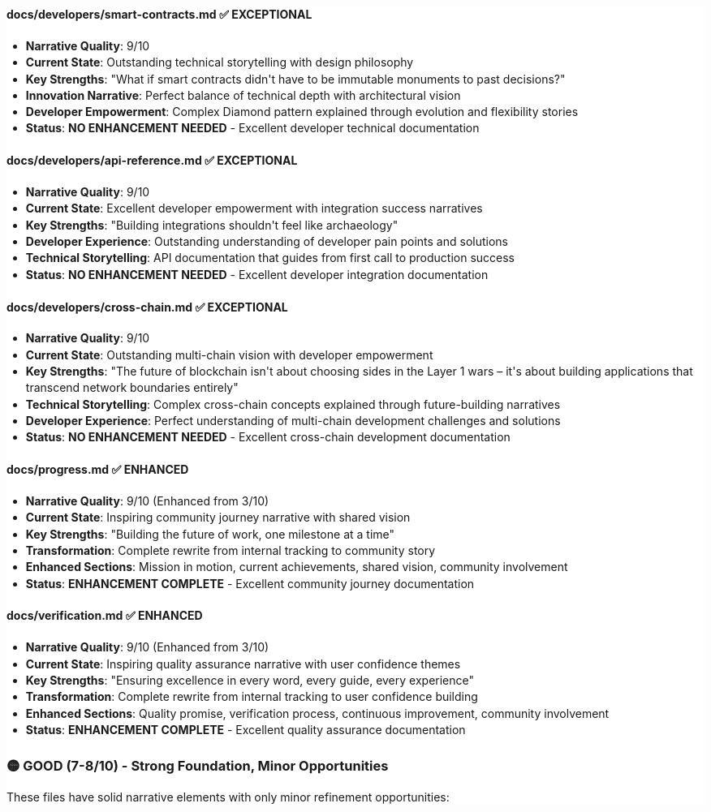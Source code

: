 #### docs/developers/smart-contracts.md ✅ **EXCEPTIONAL**
- **Narrative Quality**: 9/10
- **Current State**: Outstanding technical storytelling with design philosophy
- **Key Strengths**: "What if smart contracts didn't have to be immutable monuments to past decisions?"
- **Innovation Narrative**: Perfect balance of technical depth with architectural vision
- **Developer Empowerment**: Complex Diamond pattern explained through evolution and flexibility stories
- **Status**: **NO ENHANCEMENT NEEDED** - Excellent developer technical documentation

#### docs/developers/api-reference.md ✅ **EXCEPTIONAL**
- **Narrative Quality**: 9/10
- **Current State**: Excellent developer empowerment with integration success narratives
- **Key Strengths**: "Building integrations shouldn't feel like archaeology"
- **Developer Experience**: Outstanding understanding of developer pain points and solutions
- **Technical Storytelling**: API documentation that guides from first call to production success
- **Status**: **NO ENHANCEMENT NEEDED** - Excellent developer integration documentation

#### docs/developers/cross-chain.md ✅ **EXCEPTIONAL**
- **Narrative Quality**: 9/10
- **Current State**: Outstanding multi-chain vision with developer empowerment
- **Key Strengths**: "The future of blockchain isn't about choosing sides in the Layer 1 wars – it's about building applications that transcend network boundaries entirely"
- **Technical Storytelling**: Complex cross-chain concepts explained through future-building narratives
- **Developer Experience**: Perfect understanding of multi-chain development challenges and solutions
- **Status**: **NO ENHANCEMENT NEEDED** - Excellent cross-chain development documentation

#### docs/progress.md ✅ **ENHANCED**
- **Narrative Quality**: 9/10 (Enhanced from 3/10)
- **Current State**: Inspiring community journey narrative with shared vision
- **Key Strengths**: "Building the future of work, one milestone at a time"
- **Transformation**: Complete rewrite from internal tracking to community story
- **Enhanced Sections**: Mission in motion, current achievements, shared vision, community involvement
- **Status**: **ENHANCEMENT COMPLETE** - Excellent community journey documentation

#### docs/verification.md ✅ **ENHANCED**
- **Narrative Quality**: 9/10 (Enhanced from 3/10)
- **Current State**: Inspiring quality assurance narrative with user confidence themes
- **Key Strengths**: "Ensuring excellence in every word, every guide, every experience"
- **Transformation**: Complete rewrite from internal tracking to user confidence building
- **Enhanced Sections**: Quality promise, verification process, continuous improvement, community involvement
- **Status**: **ENHANCEMENT COMPLETE** - Excellent quality assurance documentation

### 🟡 GOOD (7-8/10) - Strong Foundation, Minor Opportunities
These files have solid narrative elements with only minor refinement opportunities:
